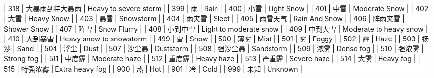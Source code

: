 | 318  | 大暴雨到特大暴雨 | Heavy to severe storm   |
| 399  | 雨               | Rain                    |
| 400  | 小雪             | Light Snow              |
| 401  | 中雪             | Moderate Snow           |
| 402  | 大雪             | Heavy Snow              |
| 403  | 暴雪             | Snowstorm               |
| 404  | 雨夹雪           | Sleet                   |
| 405  | 雨雪天气         | Rain And Snow           |
| 406  | 阵雨夹雪         | Shower Snow             |
| 407  | 阵雪             | Snow Flurry             |
| 408  | 小到中雪         | Light to moderate snow  |
| 409  | 中到大雪         | Moderate to heavy snow  |
| 410  | 大到暴雪         | Heavy snow to snowstorm |
| 499  | 雪               | Snow                    |
| 500  | 薄雾             | Mist                    |
| 501  | 雾               | Foggy                   |
| 502  | 霾               | Haze                    |
| 503  | 扬沙             | Sand                    |
| 504  | 浮尘             | Dust                    |
| 507  | 沙尘暴           | Duststorm               |
| 508  | 强沙尘暴         | Sandstorm               |
| 509  | 浓雾             | Dense fog               |
| 510  | 强浓雾           | Strong fog              |
| 511  | 中度霾           | Moderate haze           |
| 512  | 重度霾           | Heavy haze              |
| 513  | 严重霾           | Severe haze             |
| 514  | 大雾             | Heavy fog               |
| 515  | 特强浓雾         | Extra heavy fog         |
| 900  | 热               | Hot                     |
| 901  | 冷               | Cold                    |
| 999  | 未知             | Unknown                 |

